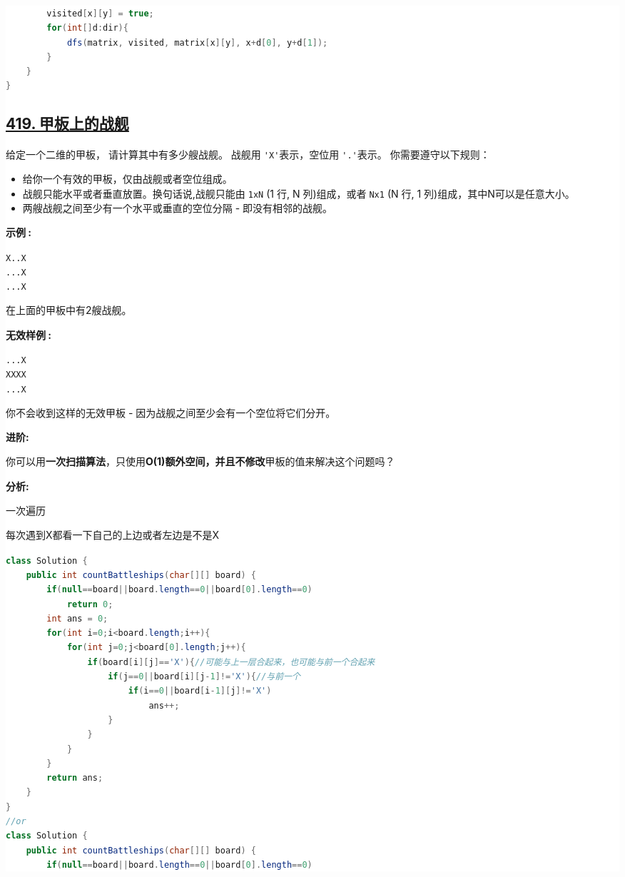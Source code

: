 ```java
        visited[x][y] = true;
        for(int[]d:dir){
            dfs(matrix, visited, matrix[x][y], x+d[0], y+d[1]);
        }
    }
}
```

## [419. 甲板上的战舰](https://leetcode-cn.com/problems/battleships-in-a-board/)

给定一个二维的甲板， 请计算其中有多少艘战舰。 战舰用 `'X'`表示，空位用 `'.'`表示。 你需要遵守以下规则：

- 给你一个有效的甲板，仅由战舰或者空位组成。
- 战舰只能水平或者垂直放置。换句话说,战舰只能由 `1xN` (1 行, N 列)组成，或者 `Nx1` (N 行, 1 列)组成，其中N可以是任意大小。
- 两艘战舰之间至少有一个水平或垂直的空位分隔 - 即没有相邻的战舰。

**示例 :**

```
X..X
...X
...X
```

在上面的甲板中有2艘战舰。

**无效样例 :**

```
...X
XXXX
...X
```

你不会收到这样的无效甲板 - 因为战舰之间至少会有一个空位将它们分开。

**进阶:**

你可以用**一次扫描算法**，只使用**O(1)额外空间，**并且**不修改**甲板的值来解决这个问题吗？

**分析:**

一次遍历

每次遇到X都看一下自己的上边或者左边是不是X

```java
class Solution {
    public int countBattleships(char[][] board) {
        if(null==board||board.length==0||board[0].length==0)
            return 0;
        int ans = 0;
        for(int i=0;i<board.length;i++){
            for(int j=0;j<board[0].length;j++){
                if(board[i][j]=='X'){//可能与上一层合起来，也可能与前一个合起来
                    if(j==0||board[i][j-1]!='X'){//与前一个
                        if(i==0||board[i-1][j]!='X')
                            ans++;
                    }
                }
            }
        }
        return ans;
    }
}
//or
class Solution {
    public int countBattleships(char[][] board) {
        if(null==board||board.length==0||board[0].length==0)
```